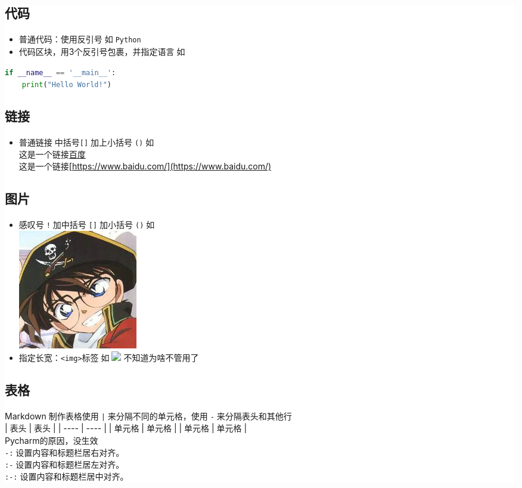 ## 代码
- 普通代码：使用反引号 如 `Python`
- 代码区块，用3个反引号包裹，并指定语言 如  
```python
if __name__ == '__main__':
    print("Hello World!")
```

## 链接
- 普通链接 中括号`[]` 加上小括号 `()` 如  
  这是一个链接[百度](https://www.baidu.com/)  
  这是一个链接[https://www.baidu.com/](https://www.baidu.com/)

## 图片
- 感叹号 `!` 加中括号 `[]` 加小括号 `()` 如  
  ![图片的替代文字](img/img01.jpg)  
- 指定长宽：`<img>`标签 如
<img src="1/img/img01.jpg" width="50%">  不知道为啥不管用了


## 表格
Markdown 制作表格使用 `|` 来分隔不同的单元格，使用 `-` 来分隔表头和其他行  
|  表头   | 表头  |
|  ----  | ----  |
| 单元格  | 单元格 |
| 单元格  | 单元格 |  
Pycharm的原因，没生效  
`-:` 设置内容和标题栏居右对齐。  
`:-` 设置内容和标题栏居左对齐。  
`:-:` 设置内容和标题栏居中对齐。  













